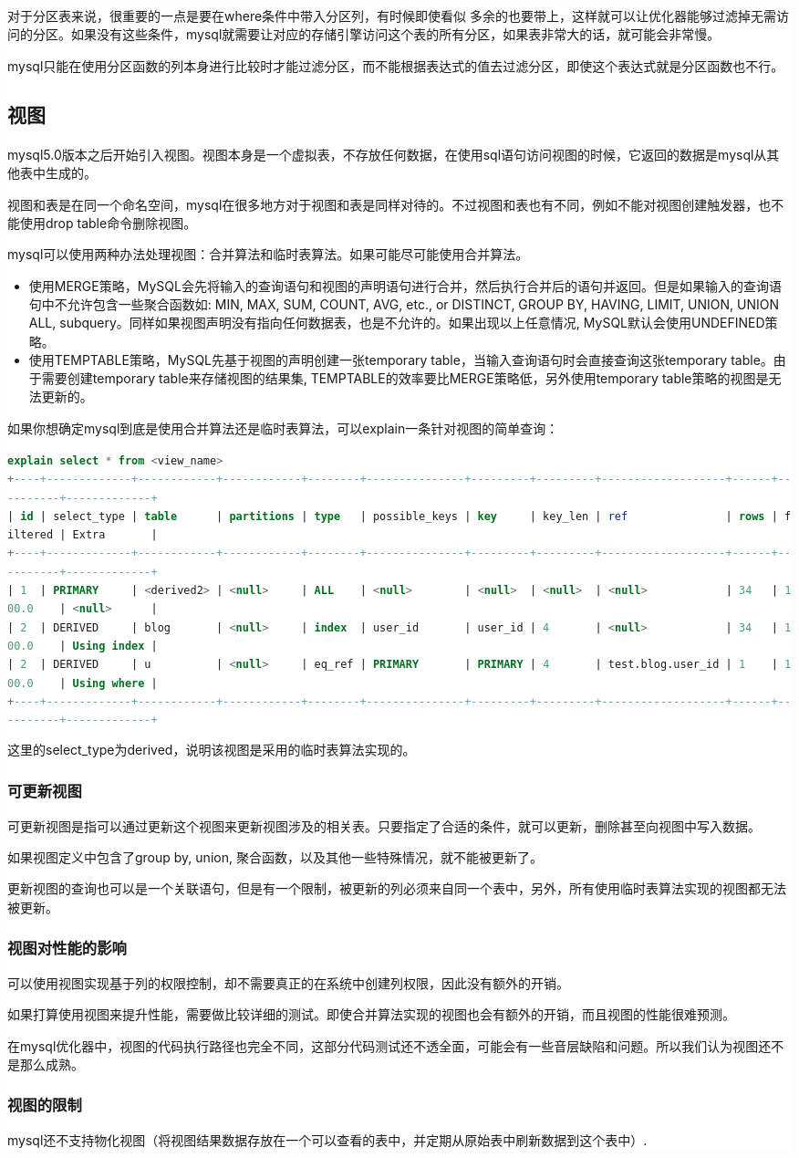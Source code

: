 对于分区表来说，很重要的一点是要在where条件中带入分区列，有时候即使看似 多余的也要带上，这样就可以让优化器能够过滤掉无需访问的分区。如果没有这些条件，mysql就需要让对应的存储引擎访问这个表的所有分区，如果表非常大的话，就可能会非常慢。

mysql只能在使用分区函数的列本身进行比较时才能过滤分区，而不能根据表达式的值去过滤分区，即使这个表达式就是分区函数也不行。

## 视图
mysql5.0版本之后开始引入视图。视图本身是一个虚拟表，不存放任何数据，在使用sql语句访问视图的时候，它返回的数据是mysql从其他表中生成的。

视图和表是在同一个命名空间，mysql在很多地方对于视图和表是同样对待的。不过视图和表也有不同，例如不能对视图创建触发器，也不能使用drop table命令删除视图。

mysql可以使用两种办法处理视图：合并算法和临时表算法。如果可能尽可能使用合并算法。

* 使用MERGE策略，MySQL会先将输入的查询语句和视图的声明语句进行合并，然后执行合并后的语句并返回。但是如果输入的查询语句中不允许包含一些聚合函数如: MIN, MAX, SUM, COUNT, AVG, etc., or DISTINCT, GROUP BY, HAVING, LIMIT, UNION, UNION ALL, subquery。同样如果视图声明没有指向任何数据表，也是不允许的。如果出现以上任意情况, MySQL默认会使用UNDEFINED策略。
* 使用TEMPTABLE策略，MySQL先基于视图的声明创建一张temporary table，当输入查询语句时会直接查询这张temporary table。由于需要创建temporary table来存储视图的结果集, TEMPTABLE的效率要比MERGE策略低，另外使用temporary table策略的视图是无法更新的。

如果你想确定mysql到底是使用合并算法还是临时表算法，可以explain一条针对视图的简单查询：

```sql
explain select * from <view_name>
+----+-------------+------------+------------+--------+---------------+---------+---------+-------------------+------+----------+-------------+
| id | select_type | table      | partitions | type   | possible_keys | key     | key_len | ref               | rows | filtered | Extra       |
+----+-------------+------------+------------+--------+---------------+---------+---------+-------------------+------+----------+-------------+
| 1  | PRIMARY     | <derived2> | <null>     | ALL    | <null>        | <null>  | <null>  | <null>            | 34   | 100.0    | <null>      |
| 2  | DERIVED     | blog       | <null>     | index  | user_id       | user_id | 4       | <null>            | 34   | 100.0    | Using index |
| 2  | DERIVED     | u          | <null>     | eq_ref | PRIMARY       | PRIMARY | 4       | test.blog.user_id | 1    | 100.0    | Using where |
+----+-------------+------------+------------+--------+---------------+---------+---------+-------------------+------+----------+-------------+
```

这里的select_type为derived，说明该视图是采用的临时表算法实现的。

### 可更新视图
可更新视图是指可以通过更新这个视图来更新视图涉及的相关表。只要指定了合适的条件，就可以更新，删除甚至向视图中写入数据。

如果视图定义中包含了group by, union, 聚合函数，以及其他一些特殊情况，就不能被更新了。

更新视图的查询也可以是一个关联语句，但是有一个限制，被更新的列必须来自同一个表中，另外，所有使用临时表算法实现的视图都无法被更新。

### 视图对性能的影响
可以使用视图实现基于列的权限控制，却不需要真正的在系统中创建列权限，因此没有额外的开销。

如果打算使用视图来提升性能，需要做比较详细的测试。即使合并算法实现的视图也会有额外的开销，而且视图的性能很难预测。

在mysql优化器中，视图的代码执行路径也完全不同，这部分代码测试还不透全面，可能会有一些音层缺陷和问题。所以我们认为视图还不是那么成熟。

### 视图的限制
mysql还不支持物化视图（将视图结果数据存放在一个可以查看的表中，并定期从原始表中刷新数据到这个表中）.
